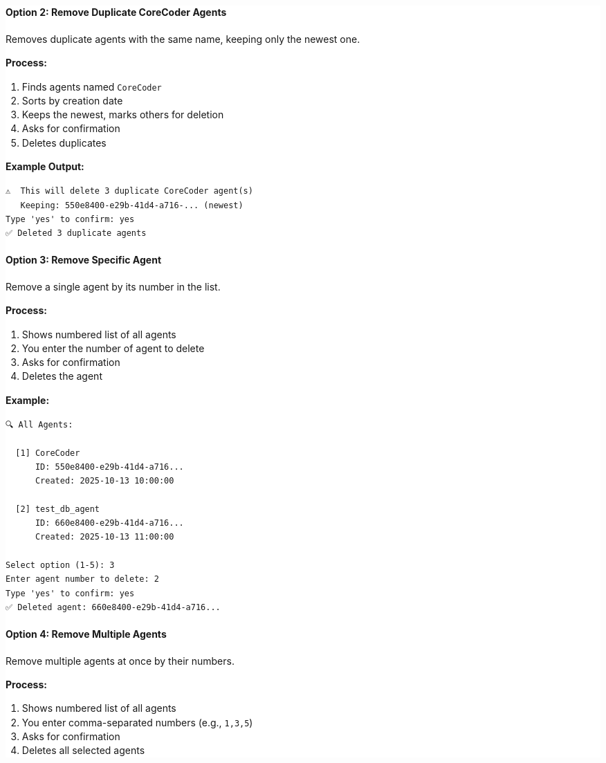 #### Option 2: Remove Duplicate CoreCoder Agents

Removes duplicate agents with the same name, keeping only the newest one.

**Process:**
1. Finds agents named `CoreCoder`
2. Sorts by creation date
3. Keeps the newest, marks others for deletion
4. Asks for confirmation
5. Deletes duplicates

**Example Output:**
```
⚠️  This will delete 3 duplicate CoreCoder agent(s)
   Keeping: 550e8400-e29b-41d4-a716-... (newest)
Type 'yes' to confirm: yes
✅ Deleted 3 duplicate agents
```

#### Option 3: Remove Specific Agent

Remove a single agent by its number in the list.

**Process:**
1. Shows numbered list of all agents
2. You enter the number of agent to delete
3. Asks for confirmation
4. Deletes the agent

**Example:**
```
🔍 All Agents:

  [1] CoreCoder
      ID: 550e8400-e29b-41d4-a716...
      Created: 2025-10-13 10:00:00

  [2] test_db_agent
      ID: 660e8400-e29b-41d4-a716...
      Created: 2025-10-13 11:00:00

Select option (1-5): 3
Enter agent number to delete: 2
Type 'yes' to confirm: yes
✅ Deleted agent: 660e8400-e29b-41d4-a716...
```

#### Option 4: Remove Multiple Agents

Remove multiple agents at once by their numbers.

**Process:**
1. Shows numbered list of all agents
2. You enter comma-separated numbers (e.g., `1,3,5`)
3. Asks for confirmation
4. Deletes all selected agents
